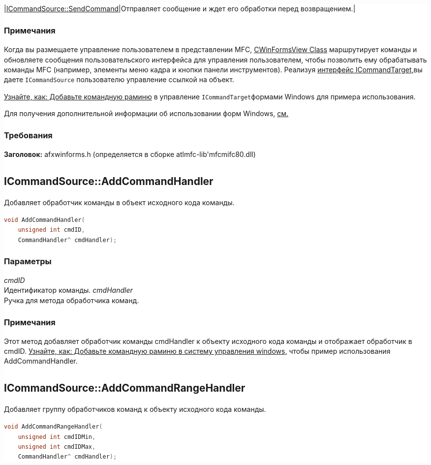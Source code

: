 |[ICommandSource::SendCommand](#sendcommand)|Отправляет сообщение и ждет его обработки перед возвращением.|

### <a name="remarks"></a>Примечания

Когда вы размещаете управление пользователем в представлении MFC, [CWinFormsView Class](../../mfc/reference/cwinformsview-class.md) маршрутирует команды и обновляете сообщения пользовательского интерфейса для управления пользователем, чтобы позволить ему обрабатывать команды MFC (например, элементы меню кадра и кнопки панели инструментов). Реализуя [интерфейс ICommandTarget,](../../mfc/reference/icommandtarget-interface.md)вы даете `ICommandSource` пользователю управление ссылкой на объект.

[Узнайте, как: Добавьте командную раминю](../../dotnet/how-to-add-command-routing-to-the-windows-forms-control.md) в управление `ICommandTarget`формами Windows для примера использования.

Для получения дополнительной информации об использовании форм Windows, [см.](../../dotnet/using-a-windows-form-user-control-in-mfc.md)

### <a name="requirements"></a>Требования

**Заголовок:** afxwinforms.h (определяется в сборке atlmfc-lib'mfcmifc80.dll)

## <a name="icommandsourceaddcommandhandler"></a><a name="addcommandhandler"></a>ICommandSource::AddCommandHandler

Добавляет обработчик команды в объект исходного кода команды.

```cpp
void AddCommandHandler(
    unsigned int cmdID,
    CommandHandler^ cmdHandler);
```

### <a name="parameters"></a>Параметры

*cmdID*<br/>
Идентификатор команды.
*cmdHandler*<br/>
Ручка для метода обработчика команд.

### <a name="remarks"></a>Примечания

Этот метод добавляет обработчик команды cmdHandler к объекту исходного кода команды и отображает обработчик в cmdID.
[Узнайте, как: Добавьте командную раминю в систему управления windows,](../../dotnet/how-to-add-command-routing-to-the-windows-forms-control.md) чтобы пример использования AddCommandHandler.

## <a name="icommandsourceaddcommandrangehandler"></a><a name="addcommandrangehandler"></a>ICommandSource::AddCommandRangeHandler

Добавляет группу обработчиков команд к объекту исходного кода команды.

```cpp
void AddCommandRangeHandler(
    unsigned int cmdIDMin,
    unsigned int cmdIDMax,
    CommandHandler^ cmdHandler);
```

